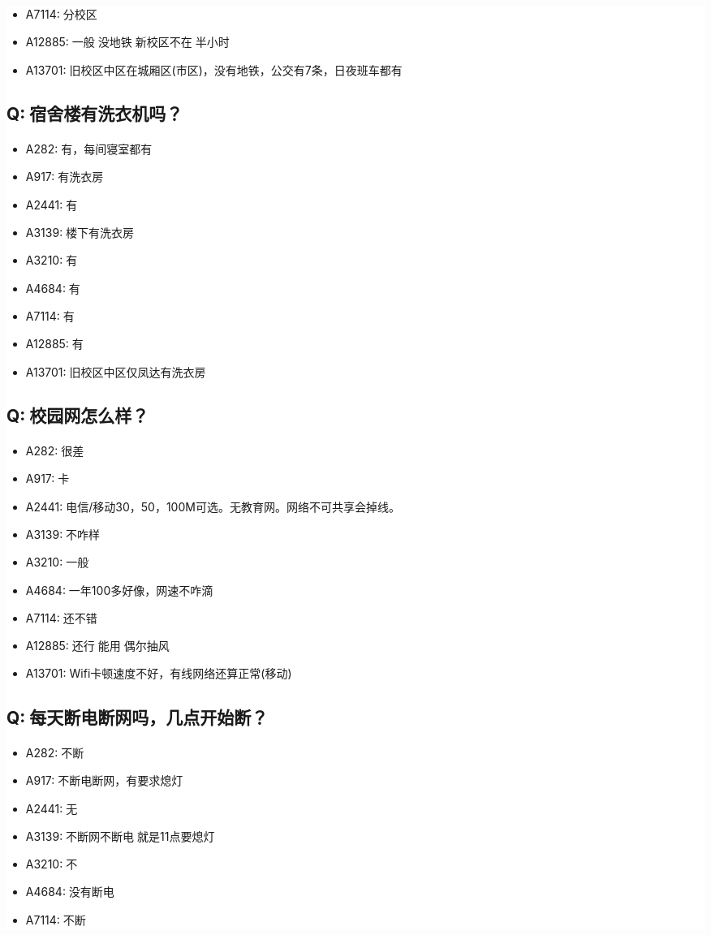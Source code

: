 - A7114: 分校区

- A12885: 一般 没地铁 新校区不在 半小时

- A13701: 旧校区中区在城厢区(市区)，没有地铁，公交有7条，日夜班车都有

## Q: 宿舍楼有洗衣机吗？

- A282: 有，每间寝室都有

- A917: 有洗衣房

- A2441: 有

- A3139: 楼下有洗衣房

- A3210: 有

- A4684: 有

- A7114: 有

- A12885: 有

- A13701: 旧校区中区仅凤达有洗衣房

## Q: 校园网怎么样？

- A282: 很差

- A917: 卡

- A2441: 电信/移动30，50，100M可选。无教育网。网络不可共享会掉线。

- A3139: 不咋样

- A3210: 一般

- A4684: 一年100多好像，网速不咋滴

- A7114: 还不错

- A12885: 还行 能用 偶尔抽风

- A13701: Wifi卡顿速度不好，有线网络还算正常(移动)

## Q: 每天断电断网吗，几点开始断？

- A282: 不断

- A917: 不断电断网，有要求熄灯

- A2441: 无

- A3139: 不断网不断电  就是11点要熄灯

- A3210: 不

- A4684: 没有断电

- A7114: 不断

